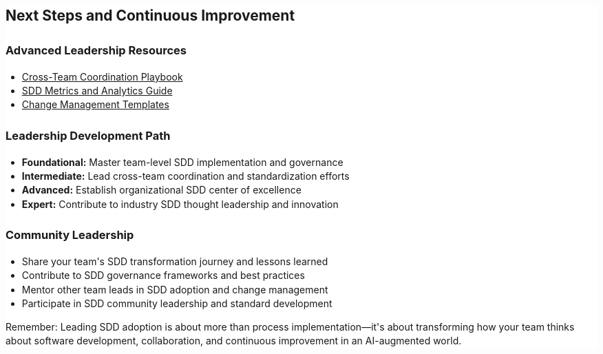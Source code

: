 ## Next Steps and Continuous Improvement

### Advanced Leadership Resources
- [Cross-Team Coordination Playbook](../how-to/cross-team-sdd.md)
- [SDD Metrics and Analytics Guide](../how-to/sdd-metrics.md)
- [Change Management Templates](../resources/templates/change-management/)

### Leadership Development Path
- **Foundational:** Master team-level SDD implementation and governance
- **Intermediate:** Lead cross-team coordination and standardization efforts
- **Advanced:** Establish organizational SDD center of excellence
- **Expert:** Contribute to industry SDD thought leadership and innovation

### Community Leadership
- Share your team's SDD transformation journey and lessons learned
- Contribute to SDD governance frameworks and best practices
- Mentor other team leads in SDD adoption and change management
- Participate in SDD community leadership and standard development

Remember: Leading SDD adoption is about more than process implementation—it's about transforming how your team thinks about software development, collaboration, and continuous improvement in an AI-augmented world.